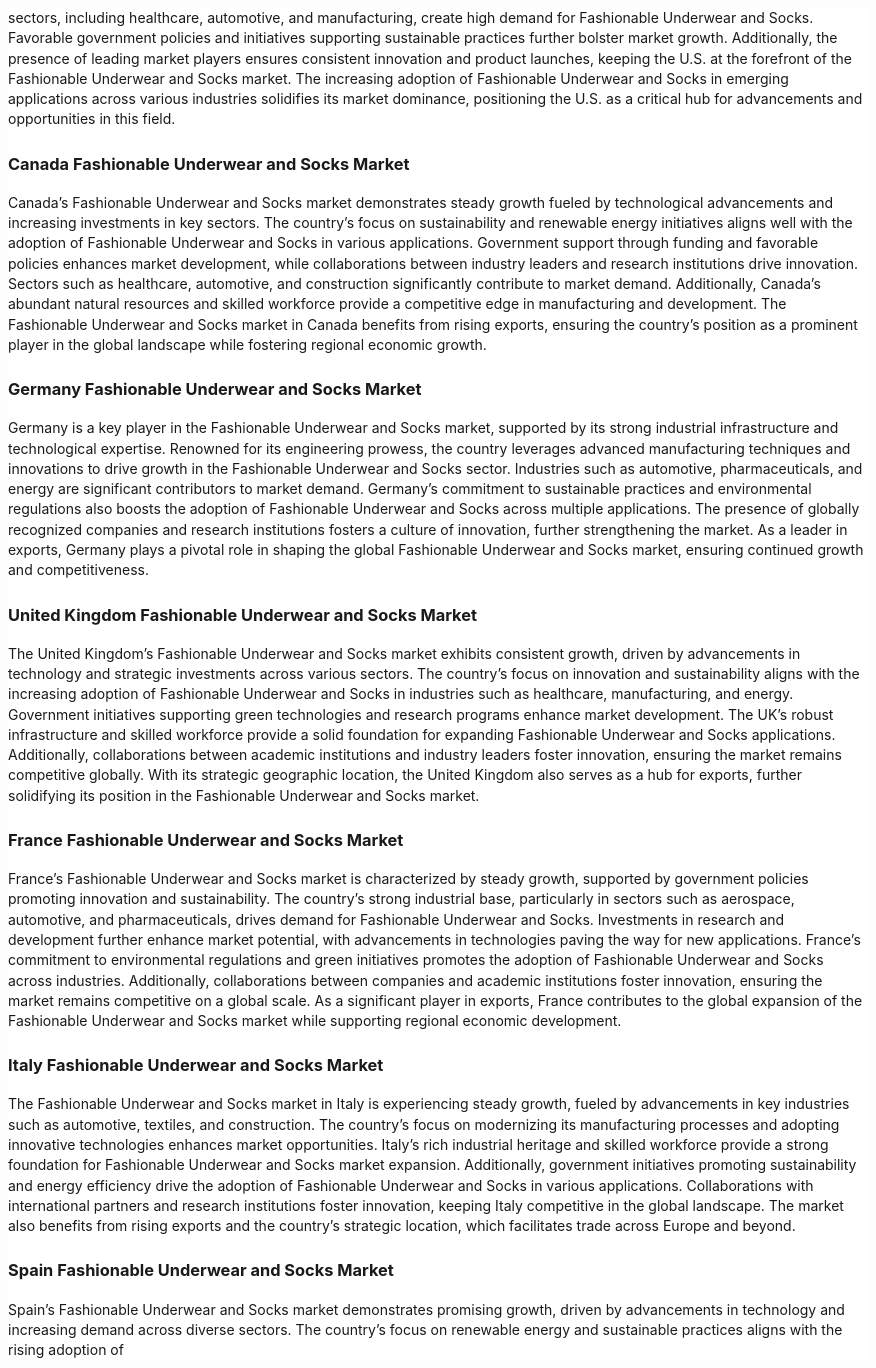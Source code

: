 sectors, including healthcare, automotive, and manufacturing, create high demand for Fashionable Underwear and Socks. Favorable government policies and initiatives supporting sustainable practices further bolster market growth. Additionally, the presence of leading market players ensures consistent innovation and product launches, keeping the U.S. at the forefront of the Fashionable Underwear and Socks market. The increasing adoption of Fashionable Underwear and Socks in emerging applications across various industries solidifies its market dominance, positioning the U.S. as a critical hub for advancements and opportunities in this field.</p><h3>Canada Fashionable Underwear and Socks Market</h3><p>Canada&rsquo;s Fashionable Underwear and Socks market demonstrates steady growth fueled by technological advancements and increasing investments in key sectors. The country&rsquo;s focus on sustainability and renewable energy initiatives aligns well with the adoption of Fashionable Underwear and Socks in various applications. Government support through funding and favorable policies enhances market development, while collaborations between industry leaders and research institutions drive innovation. Sectors such as healthcare, automotive, and construction significantly contribute to market demand. Additionally, Canada&rsquo;s abundant natural resources and skilled workforce provide a competitive edge in manufacturing and development. The Fashionable Underwear and Socks market in Canada benefits from rising exports, ensuring the country&rsquo;s position as a prominent player in the global landscape while fostering regional economic growth.</p><h3>Germany Fashionable Underwear and Socks Market</h3><p>Germany is a key player in the Fashionable Underwear and Socks market, supported by its strong industrial infrastructure and technological expertise. Renowned for its engineering prowess, the country leverages advanced manufacturing techniques and innovations to drive growth in the Fashionable Underwear and Socks sector. Industries such as automotive, pharmaceuticals, and energy are significant contributors to market demand. Germany&rsquo;s commitment to sustainable practices and environmental regulations also boosts the adoption of Fashionable Underwear and Socks across multiple applications. The presence of globally recognized companies and research institutions fosters a culture of innovation, further strengthening the market. As a leader in exports, Germany plays a pivotal role in shaping the global Fashionable Underwear and Socks market, ensuring continued growth and competitiveness.</p><h3>United Kingdom Fashionable Underwear and Socks Market</h3><p>The United Kingdom&rsquo;s Fashionable Underwear and Socks market exhibits consistent growth, driven by advancements in technology and strategic investments across various sectors. The country&rsquo;s focus on innovation and sustainability aligns with the increasing adoption of Fashionable Underwear and Socks in industries such as healthcare, manufacturing, and energy. Government initiatives supporting green technologies and research programs enhance market development. The UK&rsquo;s robust infrastructure and skilled workforce provide a solid foundation for expanding Fashionable Underwear and Socks applications. Additionally, collaborations between academic institutions and industry leaders foster innovation, ensuring the market remains competitive globally. With its strategic geographic location, the United Kingdom also serves as a hub for exports, further solidifying its position in the Fashionable Underwear and Socks market.</p><h3>France Fashionable Underwear and Socks Market</h3><p>France&rsquo;s Fashionable Underwear and Socks market is characterized by steady growth, supported by government policies promoting innovation and sustainability. The country&rsquo;s strong industrial base, particularly in sectors such as aerospace, automotive, and pharmaceuticals, drives demand for Fashionable Underwear and Socks. Investments in research and development further enhance market potential, with advancements in technologies paving the way for new applications. France&rsquo;s commitment to environmental regulations and green initiatives promotes the adoption of Fashionable Underwear and Socks across industries. Additionally, collaborations between companies and academic institutions foster innovation, ensuring the market remains competitive on a global scale. As a significant player in exports, France contributes to the global expansion of the Fashionable Underwear and Socks market while supporting regional economic development.</p><h3>Italy Fashionable Underwear and Socks Market</h3><p>The Fashionable Underwear and Socks market in Italy is experiencing steady growth, fueled by advancements in key industries such as automotive, textiles, and construction. The country&rsquo;s focus on modernizing its manufacturing processes and adopting innovative technologies enhances market opportunities. Italy&rsquo;s rich industrial heritage and skilled workforce provide a strong foundation for Fashionable Underwear and Socks market expansion. Additionally, government initiatives promoting sustainability and energy efficiency drive the adoption of Fashionable Underwear and Socks in various applications. Collaborations with international partners and research institutions foster innovation, keeping Italy competitive in the global landscape. The market also benefits from rising exports and the country&rsquo;s strategic location, which facilitates trade across Europe and beyond.</p><h3>Spain Fashionable Underwear and Socks Market</h3><p>Spain&rsquo;s Fashionable Underwear and Socks market demonstrates promising growth, driven by advancements in technology and increasing demand across diverse sectors. The country&rsquo;s focus on renewable energy and sustainable practices aligns with the rising adoption of